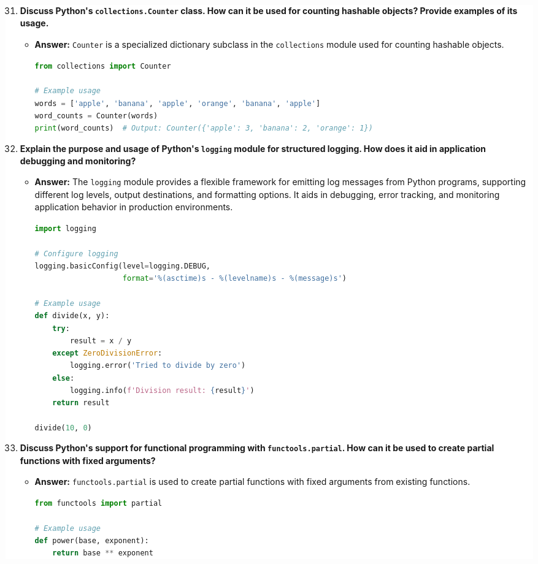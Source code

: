 31. **Discuss Python's `collections.Counter` class. How can it be used for counting hashable objects? Provide examples of its usage.**
    - **Answer:** `Counter` is a specialized dictionary subclass in the `collections` module used for counting hashable objects.
      ```python
      from collections import Counter

      # Example usage
      words = ['apple', 'banana', 'apple', 'orange', 'banana', 'apple']
      word_counts = Counter(words)
      print(word_counts)  # Output: Counter({'apple': 3, 'banana': 2, 'orange': 1})
      ```

32. **Explain the purpose and usage of Python's `logging` module for structured logging. How does it aid in application debugging and monitoring?**
    - **Answer:** The `logging` module provides a flexible framework for emitting log messages from Python programs, supporting different log levels, output destinations, and formatting options. It aids in debugging, error tracking, and monitoring application behavior in production environments.
      ```python
      import logging

      # Configure logging
      logging.basicConfig(level=logging.DEBUG,
                          format='%(asctime)s - %(levelname)s - %(message)s')

      # Example usage
      def divide(x, y):
          try:
              result = x / y
          except ZeroDivisionError:
              logging.error('Tried to divide by zero')
          else:
              logging.info(f'Division result: {result}')
          return result

      divide(10, 0)
      ```

33. **Discuss Python's support for functional programming with `functools.partial`. How can it be used to create partial functions with fixed arguments?**
    - **Answer:** `functools.partial` is used to create partial functions with fixed arguments from existing functions.
      ```python
      from functools import partial

      # Example usage
      def power(base, exponent):
          return base ** exponent

